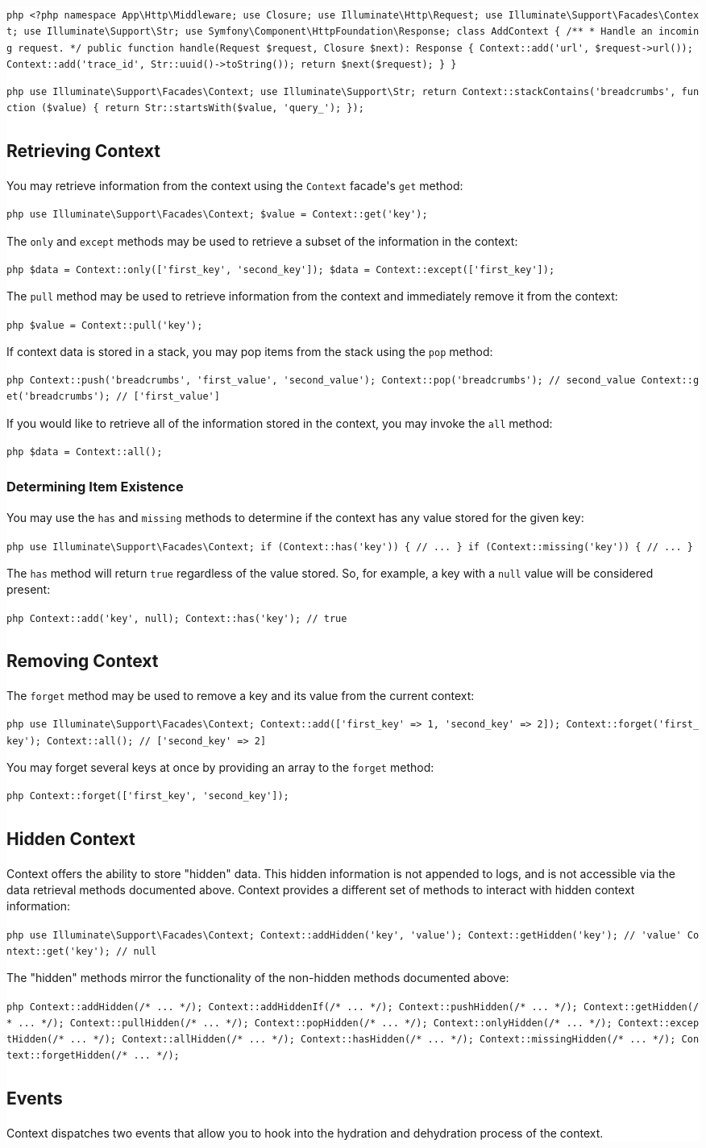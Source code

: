 ```php <?php namespace App\Http\Middleware; use Closure; use Illuminate\Http\Request; use Illuminate\Support\Facades\Context; use Illuminate\Support\Str; use Symfony\Component\HttpFoundation\Response; class AddContext { /** * Handle an incoming request. */ public function handle(Request $request, Closure $next): Response { Context::add('url', $request->url()); Context::add('trace_id', Str::uuid()->toString()); return $next($request); } } ``` 

```php use Illuminate\Support\Facades\Context; use Illuminate\Support\Str; return Context::stackContains('breadcrumbs', function ($value) { return Str::startsWith($value, 'query_'); }); ``` 

## Retrieving Context

You may retrieve information from the context using the `Context` facade's `get` method:

```php use Illuminate\Support\Facades\Context; $value = Context::get('key'); ``` 

The `only` and `except` methods may be used to retrieve a subset of the information in the context:

```php $data = Context::only(['first_key', 'second_key']); $data = Context::except(['first_key']); ``` 

The `pull` method may be used to retrieve information from the context and immediately remove it from the context:

```php $value = Context::pull('key'); ``` 

If context data is stored in a stack, you may pop items from the stack using the `pop` method:

```php Context::push('breadcrumbs', 'first_value', 'second_value'); Context::pop('breadcrumbs'); // second_value Context::get('breadcrumbs'); // ['first_value'] ``` 

If you would like to retrieve all of the information stored in the context, you may invoke the `all` method:

```php $data = Context::all(); ``` 

### Determining Item Existence

You may use the `has` and `missing` methods to determine if the context has any value stored for the given key:

```php use Illuminate\Support\Facades\Context; if (Context::has('key')) { // ... } if (Context::missing('key')) { // ... } ``` 

The `has` method will return `true` regardless of the value stored. So, for example, a key with a `null` value will be considered present:

```php Context::add('key', null); Context::has('key'); // true ``` 

## Removing Context

The `forget` method may be used to remove a key and its value from the current context:

```php use Illuminate\Support\Facades\Context; Context::add(['first_key' => 1, 'second_key' => 2]); Context::forget('first_key'); Context::all(); // ['second_key' => 2] ``` 

You may forget several keys at once by providing an array to the `forget` method:

```php Context::forget(['first_key', 'second_key']); ``` 

## Hidden Context

Context offers the ability to store "hidden" data. This hidden information is not appended to logs, and is not accessible via the data retrieval methods documented above. Context provides a different set of methods to interact with hidden context information:

```php use Illuminate\Support\Facades\Context; Context::addHidden('key', 'value'); Context::getHidden('key'); // 'value' Context::get('key'); // null ``` 

The "hidden" methods mirror the functionality of the non-hidden methods documented above:

```php Context::addHidden(/* ... */); Context::addHiddenIf(/* ... */); Context::pushHidden(/* ... */); Context::getHidden(/* ... */); Context::pullHidden(/* ... */); Context::popHidden(/* ... */); Context::onlyHidden(/* ... */); Context::exceptHidden(/* ... */); Context::allHidden(/* ... */); Context::hasHidden(/* ... */); Context::missingHidden(/* ... */); Context::forgetHidden(/* ... */); ``` 

## Events

Context dispatches two events that allow you to hook into the hydration and dehydration process of the context.
```